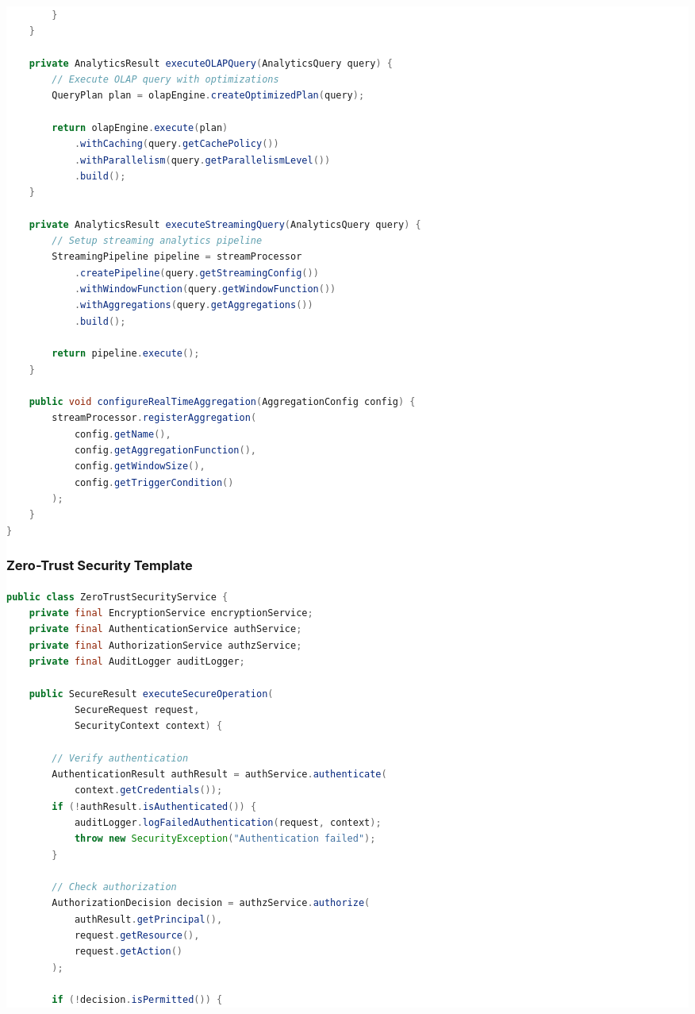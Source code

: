 ```java
        }
    }
    
    private AnalyticsResult executeOLAPQuery(AnalyticsQuery query) {
        // Execute OLAP query with optimizations
        QueryPlan plan = olapEngine.createOptimizedPlan(query);
        
        return olapEngine.execute(plan)
            .withCaching(query.getCachePolicy())
            .withParallelism(query.getParallelismLevel())
            .build();
    }
    
    private AnalyticsResult executeStreamingQuery(AnalyticsQuery query) {
        // Setup streaming analytics pipeline
        StreamingPipeline pipeline = streamProcessor
            .createPipeline(query.getStreamingConfig())
            .withWindowFunction(query.getWindowFunction())
            .withAggregations(query.getAggregations())
            .build();
            
        return pipeline.execute();
    }
    
    public void configureRealTimeAggregation(AggregationConfig config) {
        streamProcessor.registerAggregation(
            config.getName(),
            config.getAggregationFunction(),
            config.getWindowSize(),
            config.getTriggerCondition()
        );
    }
}
```

### Zero-Trust Security Template
```java
public class ZeroTrustSecurityService {
    private final EncryptionService encryptionService;
    private final AuthenticationService authService;
    private final AuthorizationService authzService;
    private final AuditLogger auditLogger;
    
    public SecureResult executeSecureOperation(
            SecureRequest request, 
            SecurityContext context) {
        
        // Verify authentication
        AuthenticationResult authResult = authService.authenticate(
            context.getCredentials());
        if (!authResult.isAuthenticated()) {
            auditLogger.logFailedAuthentication(request, context);
            throw new SecurityException("Authentication failed");
        }
        
        // Check authorization
        AuthorizationDecision decision = authzService.authorize(
            authResult.getPrincipal(),
            request.getResource(),
            request.getAction()
        );
        
        if (!decision.isPermitted()) {
```